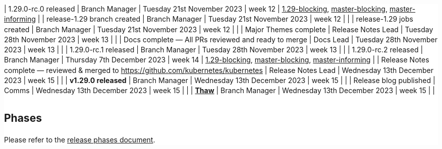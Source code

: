 | 1.29.0-rc.0 released                                                                   | Branch Manager                | Tuesday 21st November 2023                                                                                            | week 12  | [1.29-blocking], [master-blocking], [master-informing] |
| release-1.29 branch created                                                            | Branch Manager                | Tuesday 21st November 2023                                                                                            | week 12  |                                                        |
| release-1.29 jobs created                                                              | Branch Manager                | Tuesday 21st November 2023                                                                                            | week 12  |                                                        |
| Major Themes complete                                                                  | Release Notes Lead            | Tuesday 28th November 2023                                                                                            | week 13  |                                                        |
| Docs complete — All PRs reviewed and ready to merge                                    | Docs Lead                     | Tuesday 28th November 2023                                                                                            | week 13  |                                                        |
| 1.29.0-rc.1 released                                                                   | Branch Manager                | Tuesday 28th November 2023                                                                                            | week 13  |                                                        |
| 1.29.0-rc.2 released                                                                   | Branch Manager                | Thursday 7th December 2023                                                                                            | week 14  | [1.29-blocking], [master-blocking], [master-informing] |
| Release Notes complete — reviewed & merged to https://github.com/kubernetes/kubernetes | Release Notes Lead            | Wednesday 13th December 2023                                                                                          | week 15  |                                                        |
| **v1.29.0 released**                                                                   | Branch Manager                | Wednesday 13th December 2023                                                                                          | week 15  |                                                        |
| Release blog published                                                                 | Comms                         | Wednesday 13th December 2023                                                                                          | week 15  |                                                        |
| **[Thaw]**                                                                             | Branch Manager                | Wednesday 13th December 2023                                                                                          | week 15  |                                                        |

## Phases

Please refer to the [release phases document](../release_phases.md).

[k8s129-calendar]: https://bit.ly/k8s-release-cal
[Internal Contact Info]: https://bit.ly/k8s129-contacts
[Retrospective Document]: https://bit.ly/k8s129-retro

[Enhancements Freeze]: ../release_phases.md#enhancements-freeze
[Burndown]: ../release_phases.md#burndown
[Code Freeze]: ../release_phases.md#code-freeze
[Exception]: ../release_phases.md#exceptions
[Thaw]: ../release_phases.md#thaw
[Test Freeze]: ../release_phases.md#test-freeze

[release-team@]: https://groups.google.com/a/kubernetes.io/g/release-team
[kubernetes-sig-release@]: https://groups.google.com/forum/#!forum/kubernetes-sig-release
[#sig-release]: https://kubernetes.slack.com/messages/sig-release/
[kubernetes-release-calendar]: https://bit.ly/k8s-release-cal
[kubernetes/kubernetes]: https://github.com/kubernetes/kubernetes

[master-blocking]: https://testgrid.k8s.io/sig-release-master-blocking#Summary
[master-informing]: https://testgrid.k8s.io/sig-release-master-informing#Summary
[1.29-blocking]: https://testgrid.k8s.io/sig-release-1.29-blocking#Summary

[exception requests]: ../EXCEPTIONS.md
[release phases document]: ../release_phases.md
